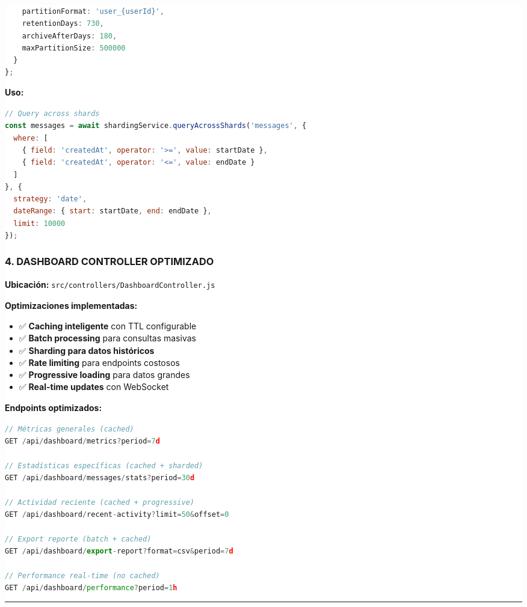 ```javascript
    partitionFormat: 'user_{userId}',
    retentionDays: 730,
    archiveAfterDays: 180,
    maxPartitionSize: 500000
  }
};
```

**Uso:**
```javascript
// Query across shards
const messages = await shardingService.queryAcrossShards('messages', {
  where: [
    { field: 'createdAt', operator: '>=', value: startDate },
    { field: 'createdAt', operator: '<=', value: endDate }
  ]
}, {
  strategy: 'date',
  dateRange: { start: startDate, end: endDate },
  limit: 10000
});
```

### **4. DASHBOARD CONTROLLER OPTIMIZADO**

**Ubicación:** `src/controllers/DashboardController.js`

**Optimizaciones implementadas:**
- ✅ **Caching inteligente** con TTL configurable
- ✅ **Batch processing** para consultas masivas
- ✅ **Sharding para datos históricos**
- ✅ **Rate limiting** para endpoints costosos
- ✅ **Progressive loading** para datos grandes
- ✅ **Real-time updates** con WebSocket

**Endpoints optimizados:**
```javascript
// Métricas generales (cached)
GET /api/dashboard/metrics?period=7d

// Estadísticas específicas (cached + sharded)
GET /api/dashboard/messages/stats?period=30d

// Actividad reciente (cached + progressive)
GET /api/dashboard/recent-activity?limit=50&offset=0

// Export reporte (batch + cached)
GET /api/dashboard/export-report?format=csv&period=7d

// Performance real-time (no cached)
GET /api/dashboard/performance?period=1h
```

---
